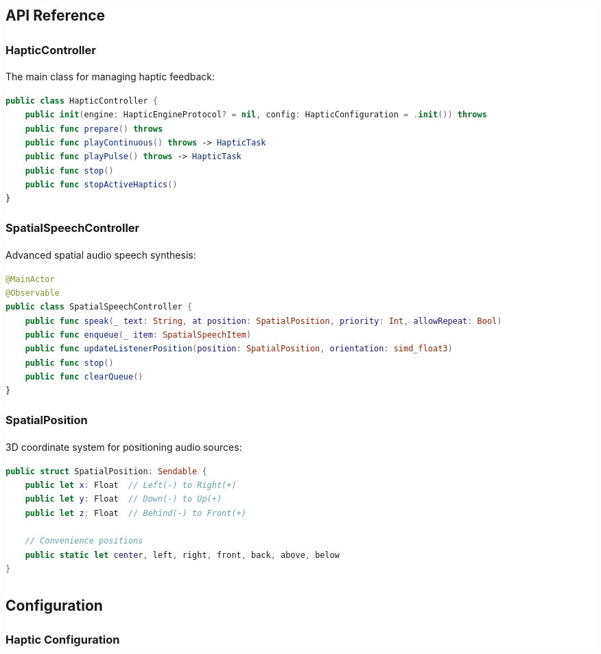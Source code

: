 ## API Reference

### HapticController

The main class for managing haptic feedback:

```swift
public class HapticController {
    public init(engine: HapticEngineProtocol? = nil, config: HapticConfiguration = .init()) throws
    public func prepare() throws
    public func playContinuous() throws -> HapticTask
    public func playPulse() throws -> HapticTask
    public func stop()
    public func stopActiveHaptics()
}
```

### SpatialSpeechController

Advanced spatial audio speech synthesis:

```swift
@MainActor
@Observable
public class SpatialSpeechController {
    public func speak(_ text: String, at position: SpatialPosition, priority: Int, allowRepeat: Bool)
    public func enqueue(_ item: SpatialSpeechItem)
    public func updateListenerPosition(position: SpatialPosition, orientation: simd_float3)
    public func stop()
    public func clearQueue()
}
```

### SpatialPosition

3D coordinate system for positioning audio sources:

```swift
public struct SpatialPosition: Sendable {
    public let x: Float  // Left(-) to Right(+)
    public let y: Float  // Down(-) to Up(+)
    public let z: Float  // Behind(-) to Front(+)
    
    // Convenience positions
    public static let center, left, right, front, back, above, below
}
```

## Configuration

### Haptic Configuration
